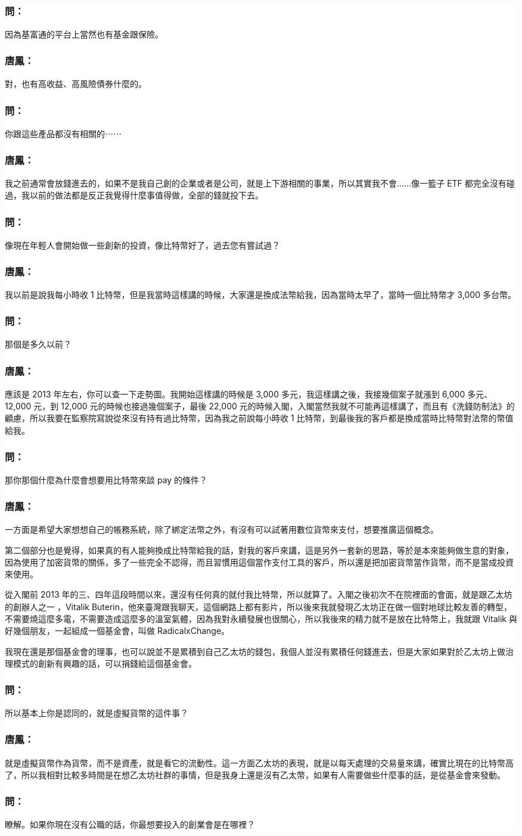 ### 問：
因為基富通的平台上當然也有基金跟保險。

### 唐鳳：
對，也有高收益、高風險債券什麼的。

### 問：
你跟這些產品都沒有相關的⋯⋯

### 唐鳳：
我之前通常會放錢進去的，如果不是我自己創的企業或者是公司，就是上下游相關的事業，所以其實我不會……像一籃子 ETF 都完全沒有碰過，我以前的做法都是反正我覺得什麼事值得做，全部的錢就投下去。

### 問：
像現在年輕人會開始做一些創新的投資，像比特幣好了，過去您有嘗試過？

### 唐鳳：
我以前是說我每小時收 1 比特幣，但是我當時這樣講的時候，大家還是換成法幣給我，因為當時太早了，當時一個比特幣才 3,000 多台幣。

### 問：
那個是多久以前？

### 唐鳳：
應該是 2013 年左右，你可以查一下走勢圖。我開始這樣講的時候是 3,000 多元，我這樣講之後，我接幾個案子就漲到 6,000 多元、12,000 元，到 12,000 元的時候也接過幾個案子，最後 22,000 元的時候入閣，入閣當然我就不可能再這樣講了，而且有《洗錢防制法》的顧慮，所以我要在監察院寫說從來沒有持有過比特幣，因為我之前說每小時收 1 比特幣，到最後我的客戶都是換成當時比特幣對法幣的幣值給我。

### 問：
那你那個什麼為什麼會想要用比特幣來談 pay 的條件？

### 唐鳳：
一方面是希望大家想想自己的帳務系統，除了綁定法幣之外，有沒有可以試著用數位貨幣來支付，想要推廣這個概念。

第二個部分也是覺得，如果真的有人能夠換成比特幣給我的話，對我的客戶來講，這是另外一套新的思路，等於是本來能夠做生意的對象，因為使用了加密貨幣的關係，多了一些完全不認得，而且習慣用這個當作支付工具的客戶，所以還是把加密貨幣當作貨幣，而不是當成投資來使用。

從入閣前 2013 年的三、四年這段時間以來，還沒有任何真的就付我比特幣，所以就算了。入閣之後初次不在院裡面的會面，就是跟乙太坊的創辦人之一 ，Vitalik Buterin，他來臺灣跟我聊天，這個網路上都有影片，所以後來我就發現乙太坊正在做一個對地球比較友善的轉型，不需要燒這麼多電，不需要造成這麼多的溫室氣體，因為我對永續發展也很關心，所以我後來的精力就不是放在比特幣上，我就跟 Vitalik 與好幾個朋友，一起組成一個基金會，叫做 RadicalxChange。

我現在還是那個基金會的理事，也可以說並不是累積到自己乙太坊的錢包，我個人並沒有累積任何錢進去，但是大家如果對於乙太坊上做治理模式的創新有興趣的話，可以捐錢給這個基金會。

### 問：
所以基本上你是認同的，就是虛擬貨幣的這件事？

### 唐鳳：
就是虛擬貨幣作為貨幣，而不是資產，就是看它的流動性。這一方面乙太坊的表現，就是以每天處理的交易量來講，確實比現在的比特幣高了，所以我相對比較多時間是在想乙太坊社群的事情，但是我身上還是沒有乙太幣，如果有人需要做些什麼事的話，是從基金會來發動。

### 問：
瞭解。如果你現在沒有公職的話，你最想要投入的創業會是在哪裡？
